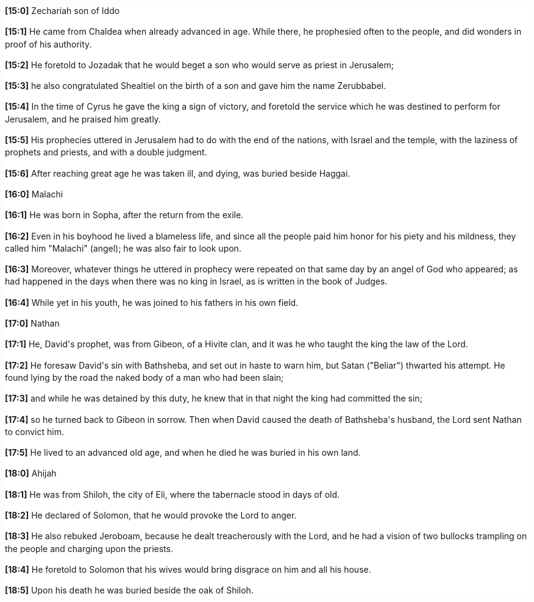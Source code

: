 
**[15:0]** Zechariah son of Iddo

**[15:1]** He came from Chaldea when already advanced in age. While there, he prophesied often to the people, and did wonders in proof of his authority.

**[15:2]** He foretold to Jozadak that he would beget a son who would serve as priest in Jerusalem;

**[15:3]** he also congratulated Shealtiel on the birth of a son and gave him the name Zerubbabel.

**[15:4]** In the time of Cyrus he gave the king a sign of victory, and foretold the service which he was destined to perform for Jerusalem, and he praised him greatly.

**[15:5]** His prophecies uttered in Jerusalem had to do with the end of the nations, with Israel and the temple, with the laziness of prophets and priests, and with a double judgment.

**[15:6]** After reaching great age he was taken ill, and dying, was buried beside Haggai.


**[16:0]** Malachi

**[16:1]** He was born in Sopha, after the return from the exile.

**[16:2]** Even in his boyhood he lived a blameless life, and since all the people paid him honor for his piety and his mildness, they called him "Malachi" (angel); he was also fair to look upon.

**[16:3]** Moreover, whatever things he uttered in prophecy were repeated on that same day by an angel of God who appeared; as had happened in the days when there was no king in Israel, as is written in the book of Judges.

**[16:4]** While yet in his youth, he was joined to his fathers in his own field.


**[17:0]** Nathan

**[17:1]** He, David's prophet, was from Gibeon, of a Hivite clan, and it was he who taught the king the law of the Lord.

**[17:2]** He foresaw David's sin with Bathsheba, and set out in haste to warn him, but Satan ("Beliar") thwarted his attempt. He found lying by the road the naked body of a man who had been slain;

**[17:3]** and while he was detained by this duty, he knew that in that night the king had committed the sin;

**[17:4]** so he turned back to Gibeon in sorrow. Then when David caused the death of Bathsheba's husband, the Lord sent Nathan to convict him.

**[17:5]** He lived to an advanced old age, and when he died he was buried in his own land.


**[18:0]** Ahijah

**[18:1]** He was from Shiloh, the city of Eli, where the tabernacle stood in days of old.

**[18:2]** He declared of Solomon, that he would provoke the Lord to anger.

**[18:3]** He also rebuked Jeroboam, because he dealt treacherously with the Lord, and he had a vision of two bullocks trampling on the people and charging upon the priests.

**[18:4]** He foretold to Solomon that his wives would bring disgrace on him and all his house.

**[18:5]** Upon his death he was buried beside the oak of Shiloh.

